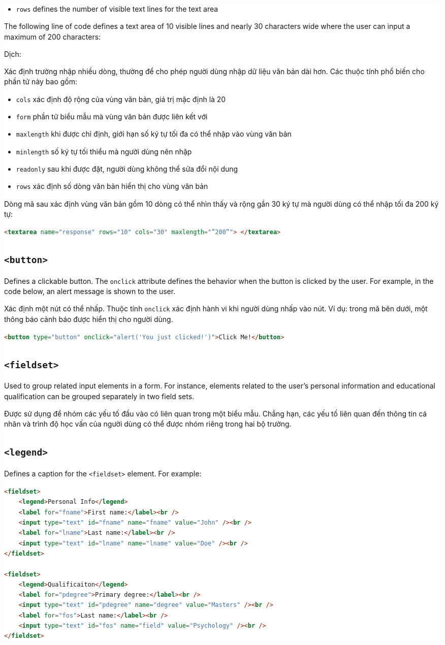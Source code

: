 -   `rows` defines the number of visible text lines for the text area

The following line of code defines a text area of 10 visible lines and nearly 30 characters wide where the user can input a maximum of 200 characters:

Dịch:

Xác định trường nhập nhiều dòng, thường để cho phép người dùng nhập dữ liệu văn bản dài hơn. Các thuộc tính phổ biến cho phần tử này bao gồm:

-   `cols` xác định độ rộng của vùng văn bản, giá trị mặc định là 20

-   `form` phần tử biểu mẫu mà vùng văn bản được liên kết với

-   `maxlength` khi được chỉ định, giới hạn số ký tự tối đa có thể nhập vào vùng văn bản

-   `minlength` số ký tự tối thiểu mà người dùng nên nhập

-   `readonly` sau khi được đặt, người dùng không thể sửa đổi nội dung

-   `rows` xác định số dòng văn bản hiển thị cho vùng văn bản

Dòng mã sau xác định vùng văn bản gồm 10 dòng có thể nhìn thấy và rộng gần 30 ký tự mà người dùng có thể nhập tối đa 200 ký tự:

```html
<textarea name="response" rows="10" cols="30" maxlength="”200”"> </textarea>
```

## `<button>`

Defines a clickable button. The `onclick` attribute defines the behavior when the button is clicked by the user. For example, in the code below, an alert message is shown to the user.

Xác định một nút có thể nhấp. Thuộc tính `onclick` xác định hành vi khi người dùng nhấp vào nút. Ví dụ: trong mã bên dưới, một thông báo cảnh báo được hiển thị cho người dùng.

```html
<button type="button" onclick="alert('You just clicked!')">Click Me!</button>
```

## `<fieldset>`

Used to group related input elements in a form. For instance, elements related to the user’s personal information and educational qualification can be grouped separately in two field sets.

Được sử dụng để nhóm các yếu tố đầu vào có liên quan trong một biểu mẫu. Chẳng hạn, các yếu tố liên quan đến thông tin cá nhân và trình độ học vấn của người dùng có thể được nhóm riêng trong hai bộ trường.

## `<legend>`

Defines a caption for the `<fieldset>` element. For example:

```html
<fieldset>
    <legend>Personal Info</legend>
    <label for="fname">First name:</label><br />
    <input type="text" id="fname" name="fname" value="John" /><br />
    <label for="lname">Last name:</label><br />
    <input type="text" id="lname" name="lname" value="Doe" /><br />
</fieldset>

<fieldset>
    <legend>Qualificaiton</legend>
    <label for="pdegree">Primary degree:</label><br />
    <input type="text" id="pdegree" name="degree" value="Masters" /><br />
    <label for="fos">Last name:</label><br />
    <input type="text" id="fos" name="field" value="Psychology" /><br />
</fieldset>
```